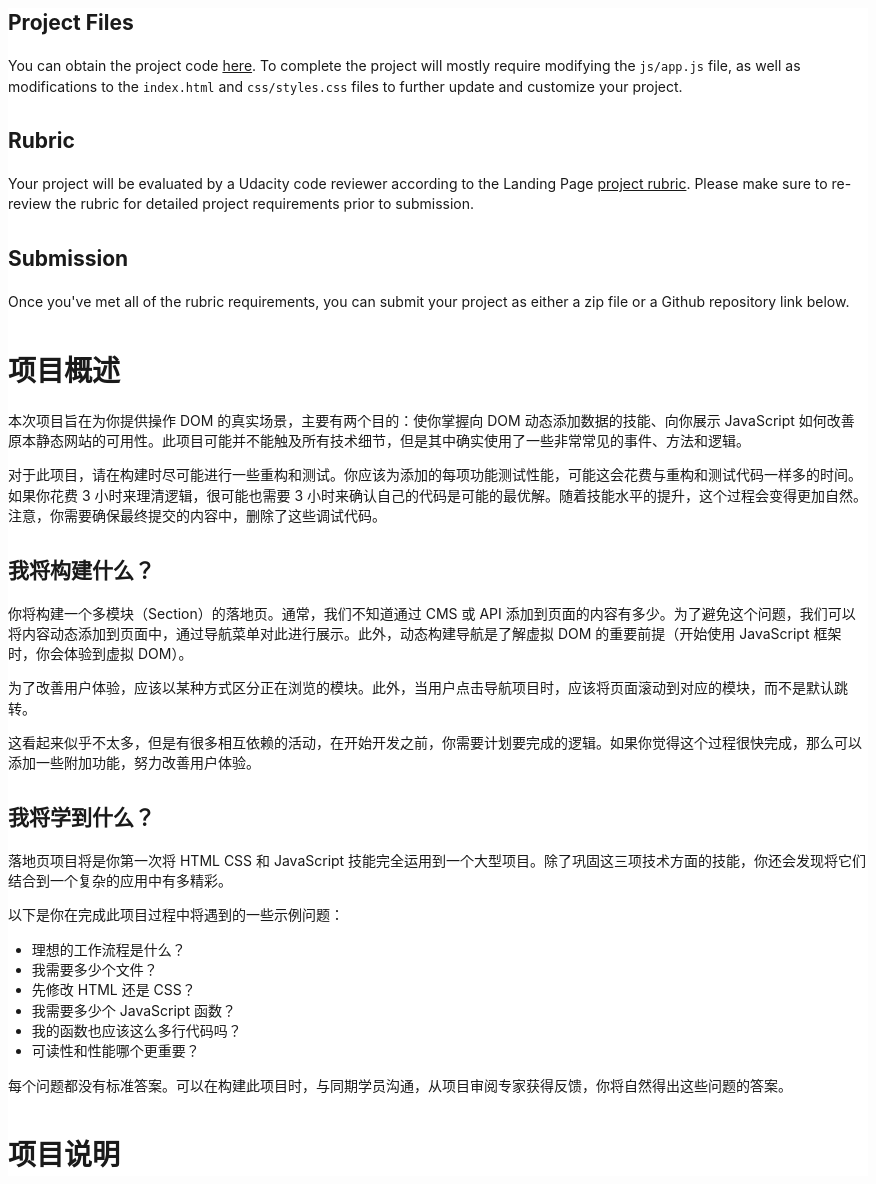 ## Project Files

You can obtain the project code  [here](https://github.com/udacity/fend/tree/refresh-2019/projects/landing-page). To complete the project will mostly require modifying the  `js/app.js`  file, as well as modifications to the  `index.html`  and  `css/styles.css`  files to further update and customize your project.

## Rubric

Your project will be evaluated by a Udacity code reviewer according to the Landing Page  [project rubric](https://review.udacity.com/#!/rubrics/2658/view). Please make sure to re-review the rubric for detailed project requirements prior to submission.

## Submission

Once you've met all of the rubric requirements, you can submit your project as either a zip file or a Github repository link below.

# 项目概述

本次项目旨在为你提供操作 DOM 的真实场景，主要有两个目的：使你掌握向 DOM 动态添加数据的技能、向你展示 JavaScript 如何改善原本静态网站的可用性。此项目可能并不能触及所有技术细节，但是其中确实使用了一些非常常见的事件、方法和逻辑。

对于此项目，请在构建时尽可能进行一些重构和测试。你应该为添加的每项功能测试性能，可能这会花费与重构和测试代码一样多的时间。如果你花费 3 小时来理清逻辑，很可能也需要 3 小时来确认自己的代码是可能的最优解。随着技能水平的提升，这个过程会变得更加自然。注意，你需要确保最终提交的内容中，删除了这些调试代码。

## 我将构建什么？

你将构建一个多模块（Section）的落地页。通常，我们不知道通过 CMS 或 API 添加到页面的内容有多少。为了避免这个问题，我们可以将内容动态添加到页面中，通过导航菜单对此进行展示。此外，动态构建导航是了解虚拟 DOM 的重要前提（开始使用 JavaScript 框架时，你会体验到虚拟 DOM）。

为了改善用户体验，应该以某种方式区分正在浏览的模块。此外，当用户点击导航项目时，应该将页面滚动到对应的模块，而不是默认跳转。

这看起来似乎不太多，但是有很多相互依赖的活动，在开始开发之前，你需要计划要完成的逻辑。如果你觉得这个过程很快完成，那么可以添加一些附加功能，努力改善用户体验。

## 我将学到什么？

落地页项目将是你第一次将 HTML CSS 和 JavaScript 技能完全运用到一个大型项目。除了巩固这三项技术方面的技能，你还会发现将它们结合到一个复杂的应用中有多精彩。

以下是你在完成此项目过程中将遇到的一些示例问题：

-   理想的工作流程是什么？
-   我需要多少个文件？
-   先修改 HTML 还是 CSS？
-   我需要多少个 JavaScript 函数？
-   我的函数也应该这么多行代码吗？
-   可读性和性能哪个更重要？

每个问题都没有标准答案。可以在构建此项目时，与同期学员沟通，从项目审阅专家获得反馈，你将自然得出这些问题的答案。

# 项目说明
